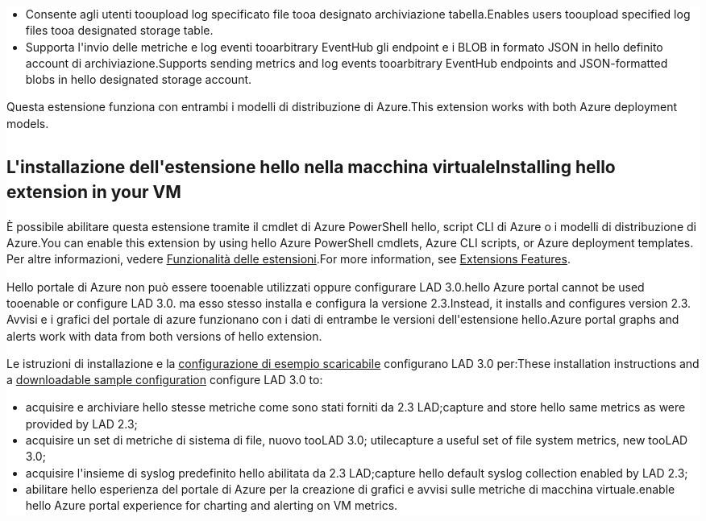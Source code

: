 * <span data-ttu-id="a66f3-113">Consente agli utenti tooupload log specificato file tooa designato archiviazione tabella.</span><span class="sxs-lookup"><span data-stu-id="a66f3-113">Enables users tooupload specified log files tooa designated storage table.</span></span>
* <span data-ttu-id="a66f3-114">Supporta l'invio delle metriche e log eventi tooarbitrary EventHub gli endpoint e i BLOB in formato JSON in hello definito account di archiviazione.</span><span class="sxs-lookup"><span data-stu-id="a66f3-114">Supports sending metrics and log events tooarbitrary EventHub endpoints and JSON-formatted blobs in hello designated storage account.</span></span>

<span data-ttu-id="a66f3-115">Questa estensione funziona con entrambi i modelli di distribuzione di Azure.</span><span class="sxs-lookup"><span data-stu-id="a66f3-115">This extension works with both Azure deployment models.</span></span>

## <a name="installing-hello-extension-in-your-vm"></a><span data-ttu-id="a66f3-116">L'installazione dell'estensione hello nella macchina virtuale</span><span class="sxs-lookup"><span data-stu-id="a66f3-116">Installing hello extension in your VM</span></span>

<span data-ttu-id="a66f3-117">È possibile abilitare questa estensione tramite il cmdlet di Azure PowerShell hello, script CLI di Azure o i modelli di distribuzione di Azure.</span><span class="sxs-lookup"><span data-stu-id="a66f3-117">You can enable this extension by using hello Azure PowerShell cmdlets, Azure CLI scripts, or Azure deployment templates.</span></span> <span data-ttu-id="a66f3-118">Per altre informazioni, vedere [Funzionalità delle estensioni](./extensions-features.md).</span><span class="sxs-lookup"><span data-stu-id="a66f3-118">For more information, see [Extensions Features](./extensions-features.md).</span></span>

<span data-ttu-id="a66f3-119">Hello portale di Azure non può essere tooenable utilizzati oppure configurare LAD 3.0.</span><span class="sxs-lookup"><span data-stu-id="a66f3-119">hello Azure portal cannot be used tooenable or configure LAD 3.0.</span></span> <span data-ttu-id="a66f3-120">ma esso stesso installa e configura la versione 2.3.</span><span class="sxs-lookup"><span data-stu-id="a66f3-120">Instead, it installs and configures version 2.3.</span></span> <span data-ttu-id="a66f3-121">Avvisi e i grafici del portale di azure funzionano con i dati di entrambe le versioni dell'estensione hello.</span><span class="sxs-lookup"><span data-stu-id="a66f3-121">Azure portal graphs and alerts work with data from both versions of hello extension.</span></span>

<span data-ttu-id="a66f3-122">Le istruzioni di installazione e la [configurazione di esempio scaricabile](https://raw.githubusercontent.com/Azure/azure-linux-extensions/master/Diagnostic/tests/lad_2_3_compatible_portal_pub_settings.json) configurano LAD 3.0 per:</span><span class="sxs-lookup"><span data-stu-id="a66f3-122">These installation instructions and a [downloadable sample configuration](https://raw.githubusercontent.com/Azure/azure-linux-extensions/master/Diagnostic/tests/lad_2_3_compatible_portal_pub_settings.json) configure LAD 3.0 to:</span></span>

* <span data-ttu-id="a66f3-123">acquisire e archiviare hello stesse metriche come sono stati forniti da 2.3 LAD;</span><span class="sxs-lookup"><span data-stu-id="a66f3-123">capture and store hello same metrics as were provided by LAD 2.3;</span></span>
* <span data-ttu-id="a66f3-124">acquisire un set di metriche di sistema di file, nuovo tooLAD 3.0; utile</span><span class="sxs-lookup"><span data-stu-id="a66f3-124">capture a useful set of file system metrics, new tooLAD 3.0;</span></span>
* <span data-ttu-id="a66f3-125">acquisire l'insieme di syslog predefinito hello abilitata da 2.3 LAD;</span><span class="sxs-lookup"><span data-stu-id="a66f3-125">capture hello default syslog collection enabled by LAD 2.3;</span></span>
* <span data-ttu-id="a66f3-126">abilitare hello esperienza del portale di Azure per la creazione di grafici e avvisi sulle metriche di macchina virtuale.</span><span class="sxs-lookup"><span data-stu-id="a66f3-126">enable hello Azure portal experience for charting and alerting on VM metrics.</span></span>
